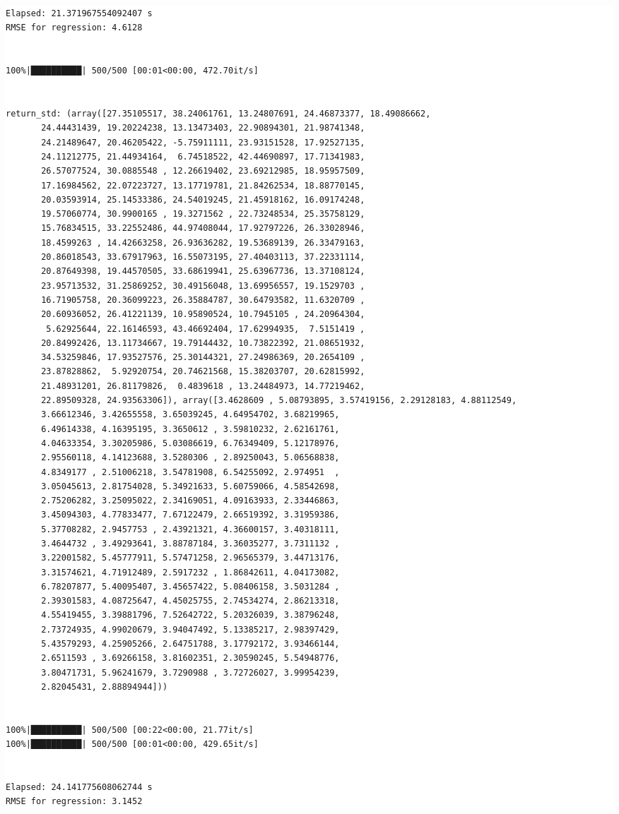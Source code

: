     Elapsed: 21.371967554092407 s
    RMSE for regression: 4.6128


    100%|██████████| 500/500 [00:01<00:00, 472.70it/s]


    return_std: (array([27.35105517, 38.24061761, 13.24807691, 24.46873377, 18.49086662,
           24.44431439, 19.20224238, 13.13473403, 22.90894301, 21.98741348,
           24.21489647, 20.46205422, -5.75911111, 23.93151528, 17.92527135,
           24.11212775, 21.44934164,  6.74518522, 42.44690897, 17.71341983,
           26.57077524, 30.0885548 , 12.26619402, 23.69212985, 18.95957509,
           17.16984562, 22.07223727, 13.17719781, 21.84262534, 18.88770145,
           20.03593914, 25.14533386, 24.54019245, 21.45918162, 16.09174248,
           19.57060774, 30.9900165 , 19.3271562 , 22.73248534, 25.35758129,
           15.76834515, 33.22552486, 44.97408044, 17.92797226, 26.33028946,
           18.4599263 , 14.42663258, 26.93636282, 19.53689139, 26.33479163,
           20.86018543, 33.67917963, 16.55073195, 27.40403113, 37.22331114,
           20.87649398, 19.44570505, 33.68619941, 25.63967736, 13.37108124,
           23.95713532, 31.25869252, 30.49156048, 13.69956557, 19.1529703 ,
           16.71905758, 20.36099223, 26.35884787, 30.64793582, 11.6320709 ,
           20.60936052, 26.41221139, 10.95890524, 10.7945105 , 24.20964304,
            5.62925644, 22.16146593, 43.46692404, 17.62994935,  7.5151419 ,
           20.84992426, 13.11734667, 19.79144432, 10.73822392, 21.08651932,
           34.53259846, 17.93527576, 25.30144321, 27.24986369, 20.2654109 ,
           23.87828862,  5.92920754, 20.74621568, 15.38203707, 20.62815992,
           21.48931201, 26.81179826,  0.4839618 , 13.24484973, 14.77219462,
           22.89509328, 24.93563306]), array([3.4628609 , 5.08793895, 3.57419156, 2.29128183, 4.88112549,
           3.66612346, 3.42655558, 3.65039245, 4.64954702, 3.68219965,
           6.49614338, 4.16395195, 3.3650612 , 3.59810232, 2.62161761,
           4.04633354, 3.30205986, 5.03086619, 6.76349409, 5.12178976,
           2.95560118, 4.14123688, 3.5280306 , 2.89250043, 5.06568838,
           4.8349177 , 2.51006218, 3.54781908, 6.54255092, 2.974951  ,
           3.05045613, 2.81754028, 5.34921633, 5.60759066, 4.58542698,
           2.75206282, 3.25095022, 2.34169051, 4.09163933, 2.33446863,
           3.45094303, 4.77833477, 7.67122479, 2.66519392, 3.31959386,
           5.37708282, 2.9457753 , 2.43921321, 4.36600157, 3.40318111,
           3.4644732 , 3.49293641, 3.88787184, 3.36035277, 3.7311132 ,
           3.22001582, 5.45777911, 5.57471258, 2.96565379, 3.44713176,
           3.31574621, 4.71912489, 2.5917232 , 1.86842611, 4.04173082,
           6.78207877, 5.40095407, 3.45657422, 5.08406158, 3.5031284 ,
           2.39301583, 4.08725647, 4.45025755, 2.74534274, 2.86213318,
           4.55419455, 3.39881796, 7.52642722, 5.20326039, 3.38796248,
           2.73724935, 4.99020679, 3.94047492, 5.13385217, 2.98397429,
           5.43579293, 4.25905266, 2.64751788, 3.17792172, 3.93466144,
           2.6511593 , 3.69266158, 3.81602351, 2.30590245, 5.54948776,
           3.80471731, 5.96241679, 3.7290988 , 3.72726027, 3.99954239,
           2.82045431, 2.88894944]))


    100%|██████████| 500/500 [00:22<00:00, 21.77it/s]
    100%|██████████| 500/500 [00:01<00:00, 429.65it/s]


    Elapsed: 24.141775608062744 s
    RMSE for regression: 3.1452

